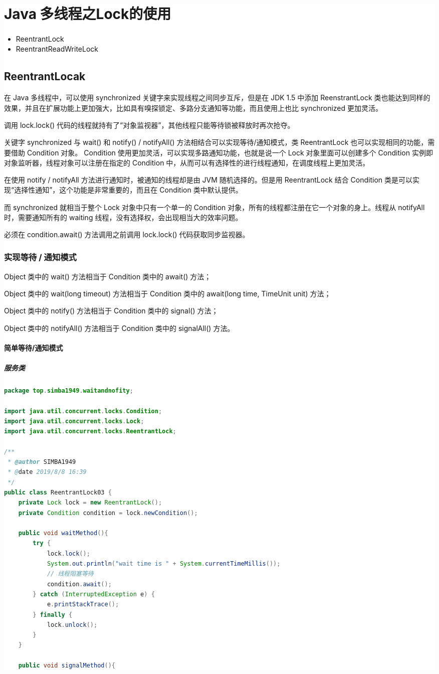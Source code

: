 # Java 多线程之Lock的使用

* ReentrantLock
* ReentrantReadWriteLock

## ReentrantLocak

在 Java 多线程中，可以使用 synchronized 关键字来实现线程之间同步互斥，但是在 JDK 1.5 中添加 ReenstrantLock 类也能达到同样的效果，并且在扩展功能上更加强大，比如具有嗅探锁定、多路分支通知等功能，而且使用上也比 synchronized 更加灵活。

调用 lock.lock() 代码的线程就持有了“对象监视器”，其他线程只能等待锁被释放时再次抢夺。

关键字 synchronized 与 wait() 和 notify() / notifyAll() 方法相结合可以实现等待/通知模式，类 ReentrantLock 也可以实现相同的功能，需要借助 Condition 对象。 Condition 使用更加灵活，可以实现多路通知功能，也就是说一个 Lock 对象里面可以创建多个 Condition 实例即对象监听器，线程对象可以注册在指定的 Condition 中，从而可以有选择性的进行线程通知，在调度线程上更加灵活。

在使用 notify / notifyAll 方法进行通知时，被通知的线程却是由 JVM 随机选择的。但是用 ReentrantLock 结合 Condition 类是可以实现“选择性通知”，这个功能是非常重要的，而且在 Condition 类中默认提供。

而 synchronized 就相当于整个 Lock 对象中只有一个单一的 Condition 对象，所有的线程都注册在它一个对象的身上。线程从 notifyAll 时，需要通知所有的 waiting 线程，没有选择权，会出现相当大的效率问题。

必须在 condition.await() 方法调用之前调用 lock.lock() 代码获取同步监视器。

### 实现等待 / 通知模式

Object 类中的 wait() 方法相当于 Condition 类中的 await() 方法；

Object 类中的 wait(long timeout) 方法相当于 Condition 类中的 await(long time, TimeUnit unit) 方法；

Object 类中的 notify() 方法相当于 Condition 类中的 signal() 方法；

Object 类中的 notifyAll() 方法相当于 Condition 类中的 signalAll() 方法。

#### 简单等待/通知模式

##### 服务类

```java
package top.simba1949.waitandnofity;

import java.util.concurrent.locks.Condition;
import java.util.concurrent.locks.Lock;
import java.util.concurrent.locks.ReentrantLock;

/**
 * @author SIMBA1949
 * @date 2019/8/8 16:39
 */
public class ReentrantLock03 {
    private Lock lock = new ReentrantLock();
    private Condition condition = lock.newCondition();

    public void waitMethod(){
        try {
            lock.lock();
            System.out.println("wait time is " + System.currentTimeMillis());
            // 线程阻塞等待
            condition.await();
        } catch (InterruptedException e) {
            e.printStackTrace();
        } finally {
            lock.unlock();
        }
    }

    public void signalMethod(){
```